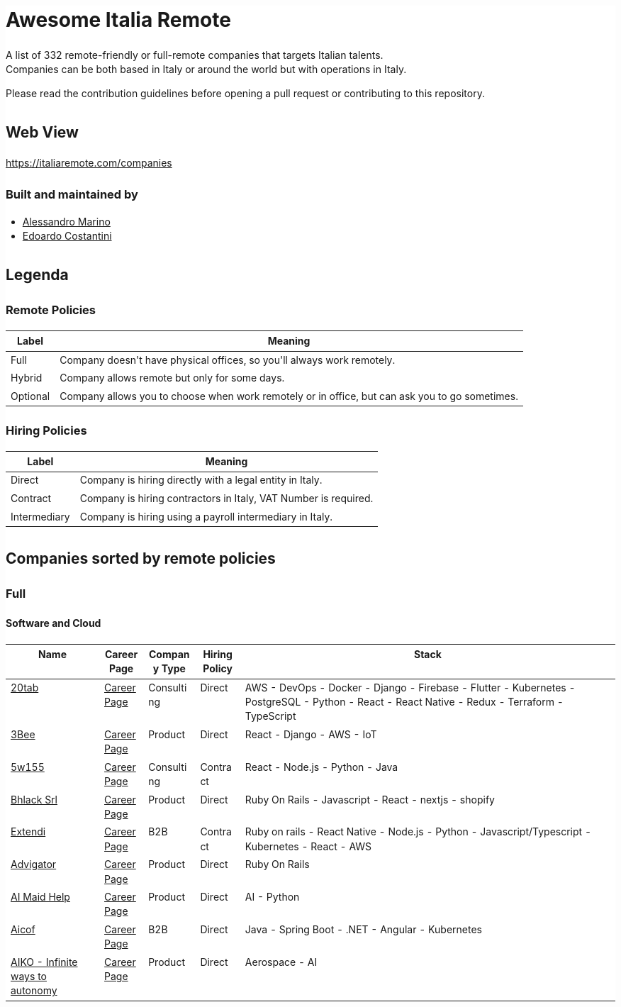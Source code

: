 [//]: # (DO NOT EDIT THIS FILE MANUALLY, USE THE GENERATOR AND DATA FOLDER)
# Awesome Italia Remote

A list of 332 remote-friendly or full-remote companies that targets Italian talents.  
Companies can be both based in Italy or around the world but with operations in Italy.

Please read the contribution guidelines before opening a pull request or contributing to this repository.

## Web View

https://italiaremote.com/companies

### Built and maintained by
* [Alessandro Marino](https://github.com/alessandromr)
* [Edoardo Costantini](https://github.com/edoardocostantinidev)

## Legenda

### Remote Policies

Label | Meaning
--- | ---
Full | Company doesn't have physical offices, so you'll always work remotely.
Hybrid | Company allows remote but only for some days.
Optional | Company allows you to choose when work remotely or in office, but can ask you to go sometimes.

### Hiring Policies

Label | Meaning
--- | ---
Direct | Company is hiring directly with a legal entity in Italy.
Contract | Company is hiring contractors in Italy, VAT Number is required.
Intermediary | Company is hiring using a payroll intermediary in Italy.

## Companies sorted by remote policies
### Full

#### Software and Cloud

Name | Career Page | Company Type | Hiring Policy | Stack
------------ | ------- | ------- |---------------| -------
[20tab](https://www.20tab.com/) | [Career Page](https://www.20tab.com/connect/careers) | Consulting | Direct | AWS - DevOps - Docker - Django - Firebase - Flutter - Kubernetes - PostgreSQL - Python - React - React Native - Redux - Terraform - TypeScript
[3Bee](https://www.3bee.com/) | [Career Page](https://www.linkedin.com/company/3beesrl/jobs/) | Product | Direct | React - Django - AWS - IoT
[5w155](https://5w155.ch/) | [Career Page](https://5w155.ch/careers) | Consulting | Contract | React - Node.js - Python - Java
[Bhlack Srl](https://www.blhack.it/) | [Career Page](https://www.blhack.it/) | Product | Direct | Ruby On Rails - Javascript - React - nextjs - shopify
[Extendi](https://www.extendi.it) | [Career Page](https://www.extendi.it/careers) | B2B | Contract | Ruby on rails - React Native - Node.js - Python - Javascript/Typescript - Kubernetes - React - AWS
[Advigator](https://www.advigator.com) | [Career Page](https://www.advigator.com/careers) | Product | Direct | Ruby On Rails
[AI Maid Help](https://www.linkedin.com/company/aimaidhelp/) | [Career Page](https://www.linkedin.com/company/aimaidhelp/jobs) | Product | Direct | AI - Python
[Aicof](https://www.aicof.it) | [Career Page](https://www.linkedin.com/company/aicof/jobs/) | B2B | Direct | Java - Spring Boot - .NET - Angular - Kubernetes
[AIKO - Infinite ways to autonomy](https://www.linkedin.com/company/aikospace/) | [Career Page](https://www.linkedin.com/company/aikospace/jobs) | Product | Direct | Aerospace - AI